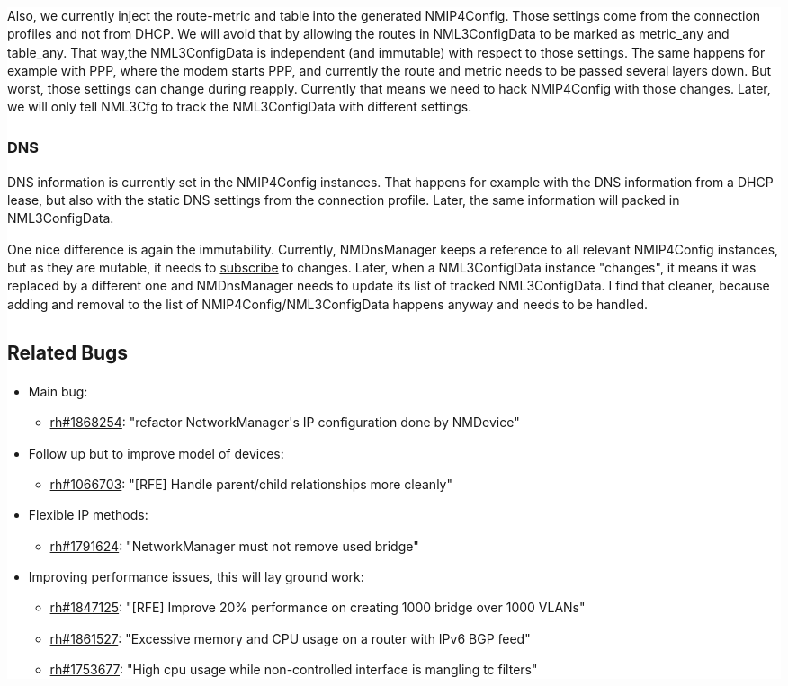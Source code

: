 Also, we currently inject the route-metric and table into the generated NMIP4Config.
Those settings come from the connection profiles and not from DHCP. We will avoid that
by allowing the routes in NML3ConfigData to be marked as metric\_any and table\_any.
That way,the NML3ConfigData is independent (and immutable) with respect to those settings.
The same happens for example with PPP, where the modem starts PPP, and currently the
route and metric needs to be passed several layers down. But worst, those settings
can change during reapply. Currently that means we need to hack NMIP4Config with
those changes. Later, we will only tell NML3Cfg to track the NML3ConfigData with
different settings.

### DNS

DNS information is currently set in the NMIP4Config instances. That happens for example with the DNS information
from a DHCP lease, but also with the static DNS settings from the connection profile. Later, the same information
will packed in NML3ConfigData.

One nice difference is again the immutability. Currently, NMDnsManager keeps a reference to all relevant NMIP4Config instances,
but as they are mutable, it needs to [subscribe](https://gitlab.freedesktop.org/NetworkManager/NetworkManager/-/blob/6b64fac06d2f6e0d9fa530ebb1ab28d53a1c5d03/src/core/dns/nm-dns-manager.c#L275)
to changes. Later, when a NML3ConfigData instance "changes", it means it was
replaced by a different one and NMDnsManager needs to update its list of tracked NML3ConfigData. I find that
cleaner, because adding and removal to the list of NMIP4Config/NML3ConfigData happens anyway and needs to be handled.


Related Bugs
------------

* Main bug:

  - [rh#1868254](https://bugzilla.redhat.com/show_bug.cgi?id=1868254):
    "refactor NetworkManager's IP configuration done by NMDevice"

* Follow up but to improve model of devices:

  - [rh#1066703](https://bugzilla.redhat.com/show_bug.cgi?id=1066703):
    "\[RFE\] Handle parent/child relationships more cleanly"

* Flexible IP methods:

  - [rh#1791624](https://bugzilla.redhat.com/show_bug.cgi?id=1791624):
    "NetworkManager must not remove used bridge"

* Improving performance issues, this will lay ground work:

  - [rh#1847125](https://bugzilla.redhat.com/show_bug.cgi?id=1847125):
    "\[RFE\] Improve 20% performance on creating 1000 bridge over 1000 VLANs"

  - [rh#1861527](https://bugzilla.redhat.com/show_bug.cgi?id=1861527):
    "Excessive memory and CPU usage on a router with IPv6 BGP feed"

  - [rh#1753677](https://bugzilla.redhat.com/show_bug.cgi?id=1753677):
    "High cpu usage while non-controlled interface is mangling tc filters"

